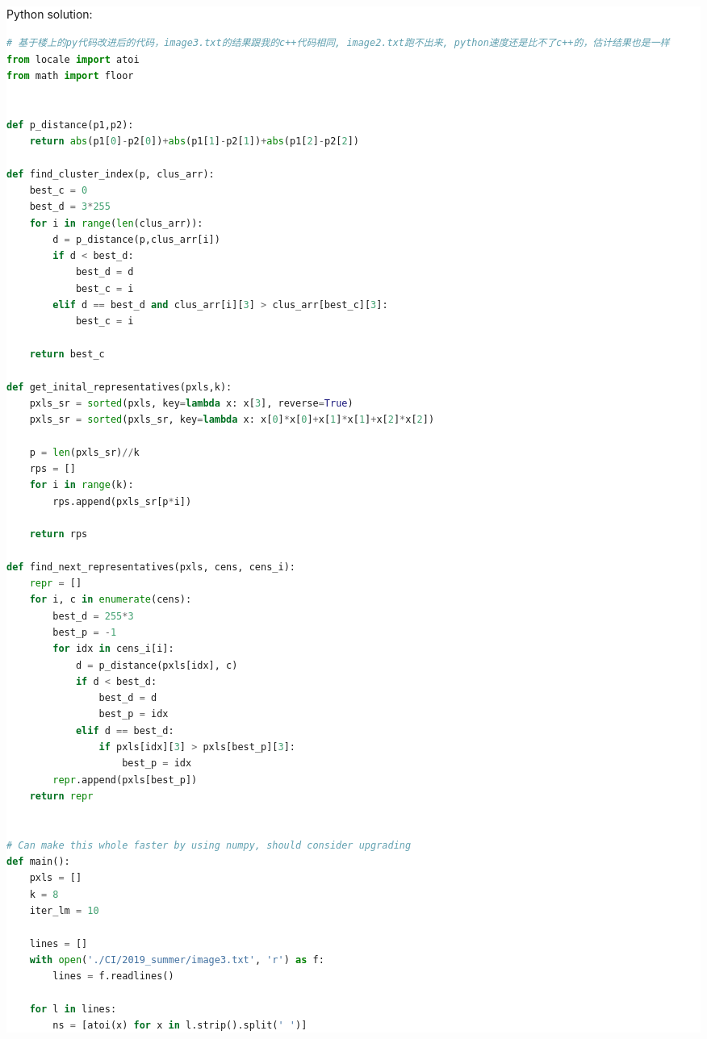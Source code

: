 Python solution:

```python
# 基于楼上的py代码改进后的代码，image3.txt的结果跟我的c++代码相同, image2.txt跑不出来, python速度还是比不了c++的，估计结果也是一样
from locale import atoi
from math import floor


def p_distance(p1,p2):
    return abs(p1[0]-p2[0])+abs(p1[1]-p2[1])+abs(p1[2]-p2[2])

def find_cluster_index(p, clus_arr):
    best_c = 0
    best_d = 3*255
    for i in range(len(clus_arr)):
        d = p_distance(p,clus_arr[i])
        if d < best_d:
            best_d = d
            best_c = i
        elif d == best_d and clus_arr[i][3] > clus_arr[best_c][3]:  
            best_c = i

    return best_c

def get_inital_representatives(pxls,k):
    pxls_sr = sorted(pxls, key=lambda x: x[3], reverse=True)
    pxls_sr = sorted(pxls_sr, key=lambda x: x[0]*x[0]+x[1]*x[1]+x[2]*x[2])

    p = len(pxls_sr)//k
    rps = []
    for i in range(k):
        rps.append(pxls_sr[p*i])

    return rps

def find_next_representatives(pxls, cens, cens_i):
    repr = []
    for i, c in enumerate(cens):
        best_d = 255*3
        best_p = -1
        for idx in cens_i[i]:
            d = p_distance(pxls[idx], c)
            if d < best_d:
                best_d = d
                best_p = idx
            elif d == best_d:
                if pxls[idx][3] > pxls[best_p][3]:
                    best_p = idx
        repr.append(pxls[best_p])
    return repr


# Can make this whole faster by using numpy, should consider upgrading
def main():
    pxls = []
    k = 8
    iter_lm = 10

    lines = []
    with open('./CI/2019_summer/image3.txt', 'r') as f:
        lines = f.readlines()

    for l in lines:
        ns = [atoi(x) for x in l.strip().split(' ')]
```